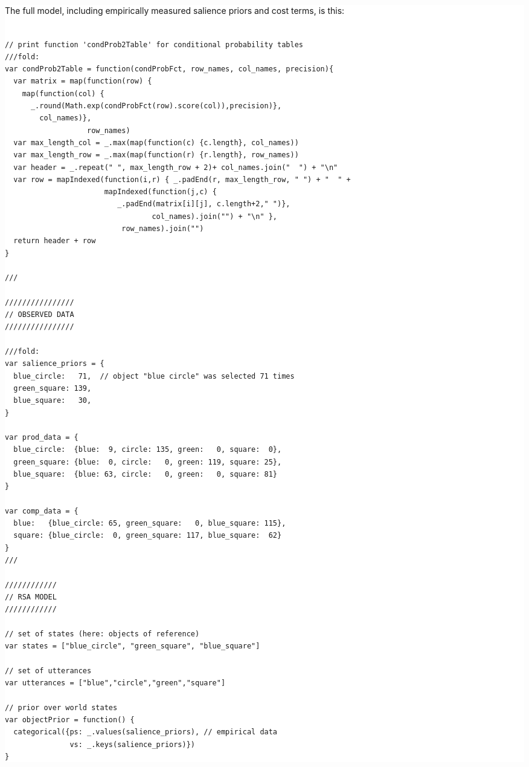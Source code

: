 The full model, including empirically measured salience priors and cost terms, is this:

~~~~

// print function 'condProb2Table' for conditional probability tables
///fold:
var condProb2Table = function(condProbFct, row_names, col_names, precision){
  var matrix = map(function(row) {
    map(function(col) {
      _.round(Math.exp(condProbFct(row).score(col)),precision)}, 
        col_names)}, 
                   row_names)
  var max_length_col = _.max(map(function(c) {c.length}, col_names))
  var max_length_row = _.max(map(function(r) {r.length}, row_names))
  var header = _.repeat(" ", max_length_row + 2)+ col_names.join("  ") + "\n"
  var row = mapIndexed(function(i,r) { _.padEnd(r, max_length_row, " ") + "  " + 
                       mapIndexed(function(j,c) {
                          _.padEnd(matrix[i][j], c.length+2," ")}, 
                                  col_names).join("") + "\n" }, 
                           row_names).join("")
  return header + row
}

///

////////////////
// OBSERVED DATA
////////////////

///fold:
var salience_priors = {
  blue_circle:   71,  // object "blue circle" was selected 71 times
  green_square: 139,
  blue_square:   30,
}

var prod_data = {
  blue_circle:  {blue:  9, circle: 135, green:   0, square:  0},
  green_square: {blue:  0, circle:   0, green: 119, square: 25},
  blue_square:  {blue: 63, circle:   0, green:   0, square: 81}
}

var comp_data = {
  blue:   {blue_circle: 65, green_square:   0, blue_square: 115},
  square: {blue_circle:  0, green_square: 117, blue_square:  62}
}
///

////////////
// RSA MODEL
////////////

// set of states (here: objects of reference)
var states = ["blue_circle", "green_square", "blue_square"]

// set of utterances
var utterances = ["blue","circle","green","square"]

// prior over world states
var objectPrior = function() {
  categorical({ps: _.values(salience_priors), // empirical data 
               vs: _.keys(salience_priors)}) 
}

~~~~